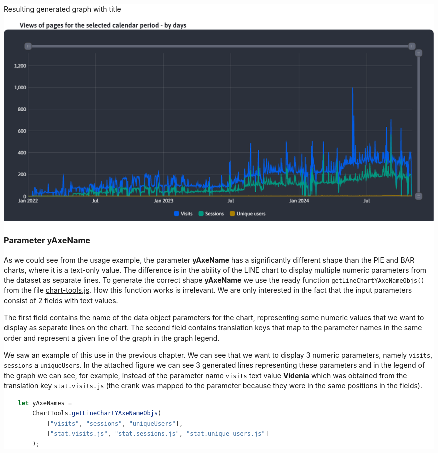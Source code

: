 Resulting generated graph with title

![](line-chart.png)

### Parameter yAxeName

As we could see from the usage example, the parameter **yAxeName** has a significantly different shape than the PIE and BAR charts, where it is a text-only value. The difference is in the ability of the LINE chart to display multiple numeric parameters from the dataset as separate lines. To generate the correct shape **yAxeName** we use the ready function `getLineChartYAxeNameObjs()` from the file [chart-tools.js](../../../../../../src/main/webapp/admin/v9/src/js/libs/chart/chart-tools.js). How this function works is irrelevant. We are only interested in the fact that the input parameters consist of 2 fields with text values.

The first field contains the name of the data object parameters for the chart, representing some numeric values that we want to display as separate lines on the chart. The second field contains translation keys that map to the parameter names in the same order and represent a given line of the graph in the graph legend.

We saw an example of this use in the previous chapter. We can see that we want to display 3 numeric parameters, namely `visits`, `sessions` a `uniqueUsers`. In the attached figure we can see 3 generated lines representing these parameters and in the legend of the graph we can see, for example, instead of the parameter name `visits` text value **Videnia** which was obtained from the translation key `stat.visits.js` (the crank was mapped to the parameter because they were in the same positions in the fields).

```javascript
    let yAxeNames =
        ChartTools.getLineChartYAxeNameObjs(
            ["visits", "sessions", "uniqueUsers"],
            ["stat.visits.js", "stat.sessions.js", "stat.unique_users.js"]
        );
```
